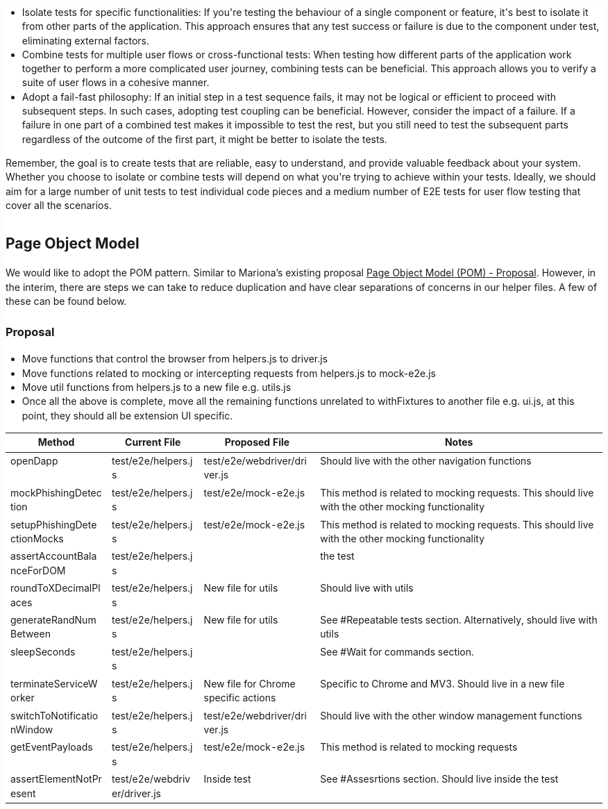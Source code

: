 - Isolate tests for specific functionalities: If you're testing the behaviour of a single component or feature, it's best to isolate it from other parts of the application. This approach ensures that any test success or failure is due to the component under test, eliminating external factors.
- Combine tests for multiple user flows or cross-functional tests: When testing how different parts of the application work together to perform a more complicated user journey, combining tests can be beneficial. This approach allows you to verify a suite of user flows in a cohesive manner.
- Adopt a fail-fast philosophy: If an initial step in a test sequence fails, it may not be logical or efficient to proceed with subsequent steps. In such cases, adopting test coupling can be beneficial. However, consider the impact of a failure. If a failure in one part of a combined test makes it impossible to test the rest, but you still need to test the subsequent parts regardless of the outcome of the first part, it might be better to isolate the tests.

Remember, the goal is to create tests that are reliable, easy to understand, and provide valuable feedback about your system. Whether you choose to isolate or combine tests will depend on what you're trying to achieve within your tests. Ideally, we should aim for a large number of unit tests to test individual code pieces and a medium number of E2E tests for user flow testing that cover all the scenarios.



## Page Object Model <a name="page-object-model"></a>

We would like to adopt the POM pattern. Similar to Mariona’s existing proposal [Page Object Model (POM) - Proposal](https://docs.google.com/document/d/1Hi64lJ8ZvTXNaoJZeh23_7HjhkRKtlcXrnYZKtQWeWk/edit#heading=h.y7td1yioh1l3). However, in the interim, there are steps we can take to reduce duplication and have clear separations of concerns in our helper files. A few of these can be found below.

### Proposal

- Move functions that control the browser from helpers.js to driver.js
- Move functions related to mocking or intercepting requests from helpers.js to mock-e2e.js
- Move util functions from helpers.js to a new file e.g. utils.js
- Once all the above is complete, move all the remaining functions unrelated to withFixtures to another file e.g. ui.js, at this point, they should all be extension UI specific.

| Method                      | Current File                 | Proposed File                        | Notes                                                                                             |
| --------------------------- | ---------------------------- | ------------------------------------ | ------------------------------------------------------------------------------------------------- |
| openDapp                    | test/e2e/helpers.js          | test/e2e/webdriver/driver.js         | Should live with the other navigation functions                                                   |
| mockPhishingDetection       | test/e2e/helpers.js          | test/e2e/mock-e2e.js                 | This method is related to mocking requests. This should live with the other mocking functionality |
| setupPhishingDetectionMocks | test/e2e/helpers.js          | test/e2e/mock-e2e.js                 | This method is related to mocking requests. This should live with the other mocking functionality |
| assertAccountBalanceForDOM  | test/e2e/helpers.js          |                                      | the test                                                                                          |
| roundToXDecimalPlaces       | test/e2e/helpers.js          | New file for utils                   | Should live with utils                                                                            |
| generateRandNumBetween      | test/e2e/helpers.js          | New file for utils                   | See #Repeatable tests section. Alternatively, should live with utils                              |
| sleepSeconds                | test/e2e/helpers.js          |                                      | See #Wait for commands section.                                                                   |
| terminateServiceWorker      | test/e2e/helpers.js          | New file for Chrome specific actions | Specific to Chrome and MV3. Should live in a new file                                             |
| switchToNotificationWindow  | test/e2e/helpers.js          | test/e2e/webdriver/driver.js         | Should live with the other window management functions                                            |
| getEventPayloads            | test/e2e/helpers.js          | test/e2e/mock-e2e.js                 | This method is related to mocking requests                                                        |
| assertElementNotPresent     | test/e2e/webdriver/driver.js | Inside test                          | See #Assesrtions section. Should live inside the test                                             |
